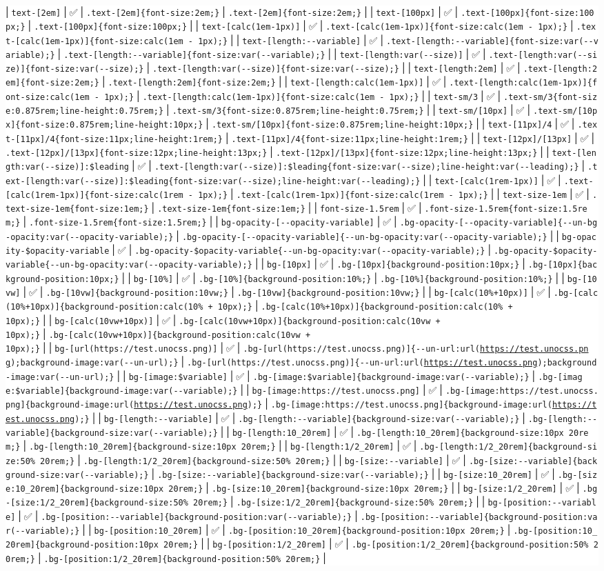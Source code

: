 | `text-[2em]` | ✅ | <code>.text-\[2em\]{font-size:2em;}</code> | <code>.text-\[2em\]{font-size:2em;}</code> |
| `text-[100px]` | ✅ | <code>.text-\[100px\]{font-size:100px;}</code> | <code>.text-\[100px\]{font-size:100px;}</code> |
| `text-[calc(1em-1px)]` | ✅ | <code>.text-\[calc\(1em-1px\)\]{font-size:calc(1em - 1px);}</code> | <code>.text-\[calc\(1em-1px\)\]{font-size:calc(1em - 1px);}</code> |
| `text-[length:--variable]` | ✅ | <code>.text-\[length\:--variable\]{font-size:var(--variable);}</code> | <code>.text-\[length\:--variable\]{font-size:var(--variable);}</code> |
| `text-[length:var(--size)]` | ✅ | <code>.text-\[length\:var\(--size\)\]{font-size:var(--size);}</code> | <code>.text-\[length\:var\(--size\)\]{font-size:var(--size);}</code> |
| `text-[length:2em]` | ✅ | <code>.text-\[length\:2em\]{font-size:2em;}</code> | <code>.text-\[length\:2em\]{font-size:2em;}</code> |
| `text-[length:calc(1em-1px)]` | ✅ | <code>.text-\[length\:calc\(1em-1px\)\]{font-size:calc(1em - 1px);}</code> | <code>.text-\[length\:calc\(1em-1px\)\]{font-size:calc(1em - 1px);}</code> |
| `text-sm/3` | ✅ | <code>.text-sm\/3{font-size:0.875rem;line-height:0.75rem;}</code> | <code>.text-sm\/3{font-size:0.875rem;line-height:0.75rem;}</code> |
| `text-sm/[10px]` | ✅ | <code>.text-sm\/\[10px\]{font-size:0.875rem;line-height:10px;}</code> | <code>.text-sm\/\[10px\]{font-size:0.875rem;line-height:10px;}</code> |
| `text-[11px]/4` | ✅ | <code>.text-\[11px\]\/4{font-size:11px;line-height:1rem;}</code> | <code>.text-\[11px\]\/4{font-size:11px;line-height:1rem;}</code> |
| `text-[12px]/[13px]` | ✅ | <code>.text-\[12px\]\/\[13px\]{font-size:12px;line-height:13px;}</code> | <code>.text-\[12px\]\/\[13px\]{font-size:12px;line-height:13px;}</code> |
| `text-[length:var(--size)]:$leading` | ✅ | <code>.text-\[length\:var\(--size\)\]\:\$leading{font-size:var(--size);line-height:var(--leading);}</code> | <code>.text-\[length\:var\(--size\)\]\:\$leading{font-size:var(--size);line-height:var(--leading);}</code> |
| `text-[calc(1rem-1px)]` | ✅ | <code>.text-\[calc\(1rem-1px\)\]{font-size:calc(1rem - 1px);}</code> | <code>.text-\[calc\(1rem-1px\)\]{font-size:calc(1rem - 1px);}</code> |
| `text-size-1em` | ✅ | <code>.text-size-1em{font-size:1em;}</code> | <code>.text-size-1em{font-size:1em;}</code> |
| `font-size-1.5rem` | ✅ | <code>.font-size-1\.5rem{font-size:1.5rem;}</code> | <code>.font-size-1\.5rem{font-size:1.5rem;}</code> |
| `bg-opacity-[--opacity-variable]` | ✅ | <code>.bg-opacity-\[--opacity-variable\]{--un-bg-opacity:var(--opacity-variable);}</code> | <code>.bg-opacity-\[--opacity-variable\]{--un-bg-opacity:var(--opacity-variable);}</code> |
| `bg-opacity-$opacity-variable` | ✅ | <code>.bg-opacity-\$opacity-variable{--un-bg-opacity:var(--opacity-variable);}</code> | <code>.bg-opacity-\$opacity-variable{--un-bg-opacity:var(--opacity-variable);}</code> |
| `bg-[10px]` | ✅ | <code>.bg-\[10px\]{background-position:10px;}</code> | <code>.bg-\[10px\]{background-position:10px;}</code> |
| `bg-[10%]` | ✅ | <code>.bg-\[10\%\]{background-position:10%;}</code> | <code>.bg-\[10\%\]{background-position:10%;}</code> |
| `bg-[10vw]` | ✅ | <code>.bg-\[10vw\]{background-position:10vw;}</code> | <code>.bg-\[10vw\]{background-position:10vw;}</code> |
| `bg-[calc(10%+10px)]` | ✅ | <code>.bg-\[calc\(10\%\+10px\)\]{background-position:calc(10% + 10px);}</code> | <code>.bg-\[calc\(10\%\+10px\)\]{background-position:calc(10% + 10px);}</code> |
| `bg-[calc(10vw+10px)]` | ✅ | <code>.bg-\[calc\(10vw\+10px\)\]{background-position:calc(10vw + 10px);}</code> | <code>.bg-\[calc\(10vw\+10px\)\]{background-position:calc(10vw + 10px);}</code> |
| `bg-[url(https://test.unocss.png)]` | ✅ | <code>.bg-\[url\(https\:\/\/test\.unocss\.png\)\]{--un-url:url(https://test.unocss.png);background-image:var(--un-url);}</code> | <code>.bg-\[url\(https\:\/\/test\.unocss\.png\)\]{--un-url:url(https://test.unocss.png);background-image:var(--un-url);}</code> |
| `bg-[image:$variable]` | ✅ | <code>.bg-\[image\:\$variable\]{background-image:var(--variable);}</code> | <code>.bg-\[image\:\$variable\]{background-image:var(--variable);}</code> |
| `bg-[image:https://test.unocss.png]` | ✅ | <code>.bg-\[image\:https\:\/\/test\.unocss\.png\]{background-image:url(https://test.unocss.png);}</code> | <code>.bg-\[image\:https\:\/\/test\.unocss\.png\]{background-image:url(https://test.unocss.png);}</code> |
| `bg-[length:--variable]` | ✅ | <code>.bg-\[length\:--variable\]{background-size:var(--variable);}</code> | <code>.bg-\[length\:--variable\]{background-size:var(--variable);}</code> |
| `bg-[length:10_20rem]` | ✅ | <code>.bg-\[length\:10_20rem\]{background-size:10px 20rem;}</code> | <code>.bg-\[length\:10_20rem\]{background-size:10px 20rem;}</code> |
| `bg-[length:1/2_20rem]` | ✅ | <code>.bg-\[length\:1\/2_20rem\]{background-size:50% 20rem;}</code> | <code>.bg-\[length\:1\/2_20rem\]{background-size:50% 20rem;}</code> |
| `bg-[size:--variable]` | ✅ | <code>.bg-\[size\:--variable\]{background-size:var(--variable);}</code> | <code>.bg-\[size\:--variable\]{background-size:var(--variable);}</code> |
| `bg-[size:10_20rem]` | ✅ | <code>.bg-\[size\:10_20rem\]{background-size:10px 20rem;}</code> | <code>.bg-\[size\:10_20rem\]{background-size:10px 20rem;}</code> |
| `bg-[size:1/2_20rem]` | ✅ | <code>.bg-\[size\:1\/2_20rem\]{background-size:50% 20rem;}</code> | <code>.bg-\[size\:1\/2_20rem\]{background-size:50% 20rem;}</code> |
| `bg-[position:--variable]` | ✅ | <code>.bg-\[position\:--variable\]{background-position:var(--variable);}</code> | <code>.bg-\[position\:--variable\]{background-position:var(--variable);}</code> |
| `bg-[position:10_20rem]` | ✅ | <code>.bg-\[position\:10_20rem\]{background-position:10px 20rem;}</code> | <code>.bg-\[position\:10_20rem\]{background-position:10px 20rem;}</code> |
| `bg-[position:1/2_20rem]` | ✅ | <code>.bg-\[position\:1\/2_20rem\]{background-position:50% 20rem;}</code> | <code>.bg-\[position\:1\/2_20rem\]{background-position:50% 20rem;}</code> |
